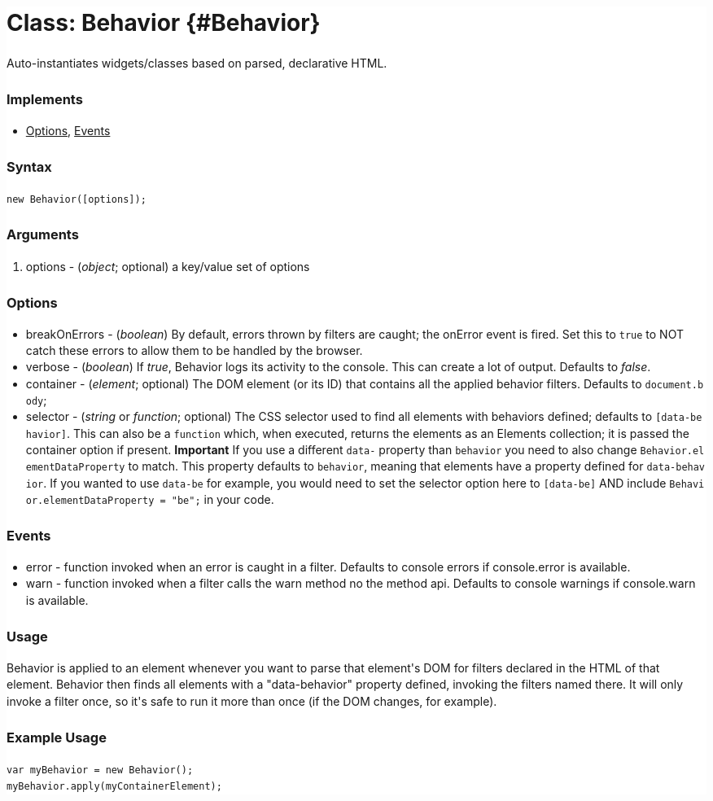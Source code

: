 Class: Behavior {#Behavior}
====================================

Auto-instantiates widgets/classes based on parsed, declarative HTML.

### Implements

* [Options][], [Events][]

### Syntax

	new Behavior([options]);

### Arguments

1. options - (*object*; optional) a key/value set of options

### Options

* breakOnErrors - (*boolean*) By default, errors thrown by filters are caught; the onError event is fired. Set this to `true` to NOT catch these errors to allow them to be handled by the browser.
* verbose - (*boolean*) If *true*, Behavior logs its activity to the console. This can create a lot of output. Defaults to *false*.
* container - (*element*; optional) The DOM element (or its ID) that contains all the applied behavior filters. Defaults to `document.body`;
* selector - (*string* or *function*; optional) The CSS selector used to find all elements with behaviors defined; defaults to `[data-behavior]`. This can also be a `function` which, when executed, returns the elements as an Elements collection; it is passed the container option if present. **Important** If you use a different `data-` property than `behavior` you need to also change `Behavior.elementDataProperty` to match. This property defaults to `behavior`, meaning that elements have a property defined for `data-behavior`. If you wanted to use `data-be` for example, you would need to set the selector option here to `[data-be]` AND include `Behavior.elementDataProperty = "be";` in your code.

### Events

* error - function invoked when an error is caught in a filter. Defaults to console errors if console.error is available.
* warn - function invoked when a filter calls the warn method no the method api. Defaults to console warnings if console.warn is available.

### Usage

Behavior is applied to an element whenever you want to parse that element's DOM for filters declared in the HTML of that element. Behavior then finds all elements with a "data-behavior" property defined, invoking the filters named there. It will only invoke a filter once, so it's safe to run it more than once (if the DOM changes, for example).

### Example Usage

	var myBehavior = new Behavior();
	myBehavior.apply(myContainerElement);


[Options]: http://mootools.net/docs/core/Class/Class.Extras#Options
[Events]: http://mootools.net/docs/core/Class/Class.Extras#Events
[Behavior.Filter]: #Behavior.Filter
[BehaviorAPI]: BehaviorAPI